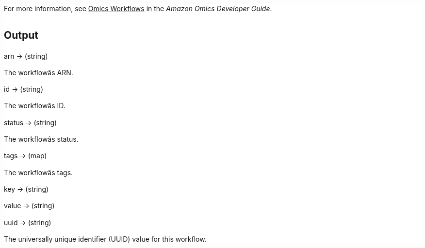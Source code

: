 For more information, see [Omics Workflows](https://docs.aws.amazon.com/omics/latest/dev/workflows.html) in the *Amazon Omics Developer Guide*.

## Output

arn -> (string)

The workflowâs ARN.

id -> (string)

The workflowâs ID.

status -> (string)

The workflowâs status.

tags -> (map)

The workflowâs tags.

key -> (string)

value -> (string)

uuid -> (string)

The universally unique identifier (UUID) value for this workflow.